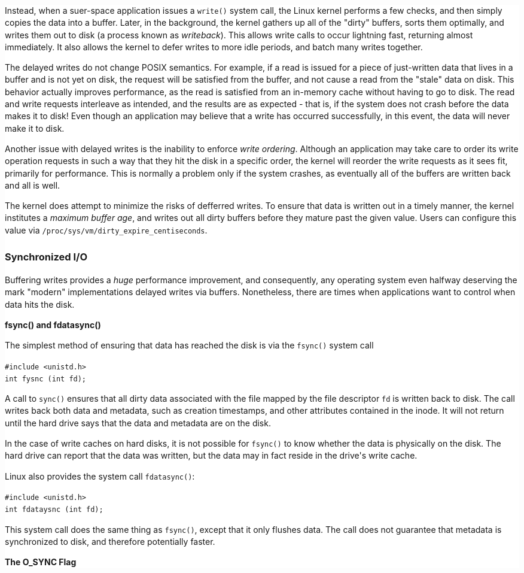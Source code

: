 Instead, when a suer-space application issues a `write()` system call, the Linux kernel performs a few checks, and then simply copies the data into a buffer. Later, in the background, the kernel gathers up all of the "dirty" buffers, sorts them optimally, and writes them out to disk (a process known as *writeback*). This allows write calls to occur lightning fast, returning almost immediately. It also allows the kernel to defer writes to more idle periods, and batch many writes together.

The delayed writes do not change POSIX semantics. For example, if a read is issued for a piece of just-written data that lives in a buffer and is not yet on disk, the request will be satisfied from the buffer, and not cause a read from the "stale" data on disk. This behavior actually improves performance, as the read is satisfied from an in-memory cache without having to go to disk. The read and write requests interleave as intended, and the results are as expected - that is, if the system does not crash before the data makes it to disk! Even though an application may believe that a write has occurred successfully, in this event, the data will never make it to disk.

Another issue with delayed writes is the inability to enforce *write ordering*. Although an application may take care to order its write operation requests in such a way that they hit the disk in a specific order, the kernel will reorder the write requests as it sees fit, primarily for performance. This is normally a problem only if the system crashes, as eventually all of the buffers are written back and all is well.

The kernel does attempt to minimize the risks of defferred writes. To ensure that data is written out in a timely manner, the kernel institutes a *maximum buffer age*, and writes out all dirty buffers before they mature past the given value. Users can configure this value via `/proc/sys/vm/dirty_expire_centiseconds`.

### Synchronized I/O
Buffering writes provides a *huge* performance improvement, and consequently, any operating system even halfway deserving the mark "modern" implementations delayed writes via buffers. Nonetheless, there are times when applications want to control when data hits the disk.

**fsync() and fdatasync()**

The simplest method of ensuring that data has reached the disk is via the `fsync()` system call
```
#include <unistd.h>
int fysnc (int fd);
```
A call to `sync()` ensures that all dirty data associated with the file mapped by the file descriptor `fd` is written back to disk. The call writes back both data and metadata, such as creation timestamps, and other attributes contained in the inode. It will not return until the hard drive says that the data and metadata are on the disk.

In the case of write caches on hard disks, it is not possible for `fsync()` to know whether the data is physically on the disk. The hard drive can report that the data was written, but the data may in fact reside in the drive's write cache.

Linux also provides the system call `fdatasync()`:
```
#include <unistd.h>
int fdataysnc (int fd);
```
This system call does the same thing as `fsync()`, except that it only flushes data. The call does not guarantee that metadata is synchronized to disk, and therefore potentially faster.

**The O_SYNC Flag**
